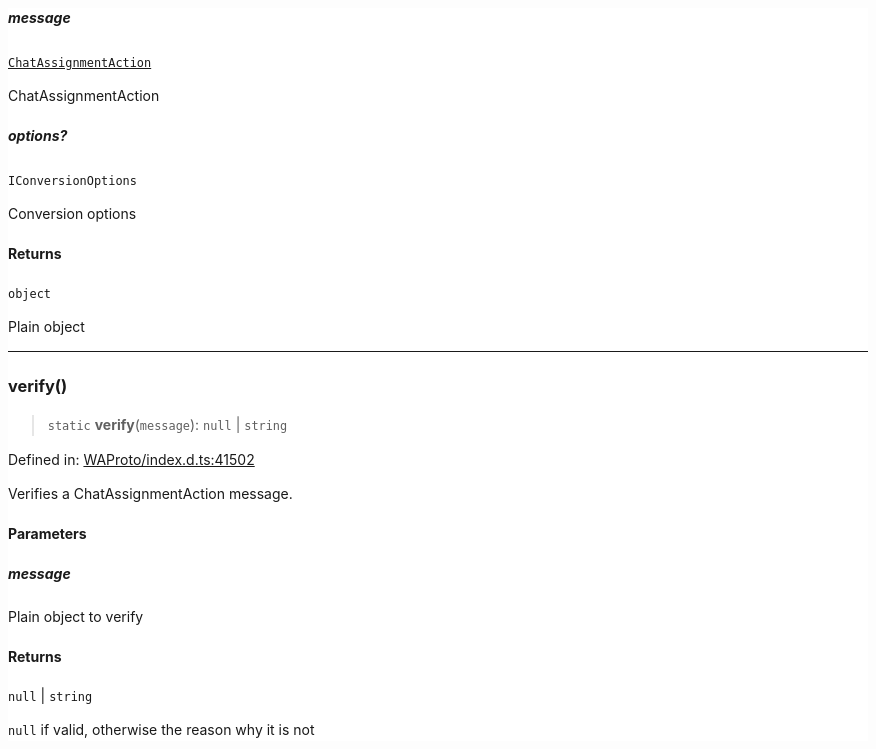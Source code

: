 ##### message

[`ChatAssignmentAction`](ChatAssignmentAction.md)

ChatAssignmentAction

##### options?

`IConversionOptions`

Conversion options

#### Returns

`object`

Plain object

***

### verify()

> `static` **verify**(`message`): `null` \| `string`

Defined in: [WAProto/index.d.ts:41502](https://github.com/Fokusdotid/Baileys/blob/e5a24e138f3b69cf124e0406999e537d5c9a6c18/WAProto/index.d.ts#L41502)

Verifies a ChatAssignmentAction message.

#### Parameters

##### message

Plain object to verify

#### Returns

`null` \| `string`

`null` if valid, otherwise the reason why it is not
